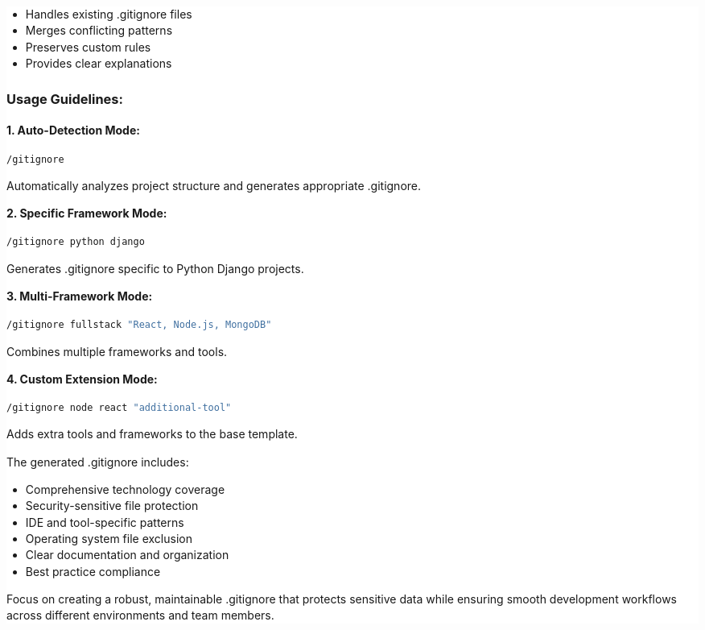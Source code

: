 - Handles existing .gitignore files
- Merges conflicting patterns
- Preserves custom rules
- Provides clear explanations

### Usage Guidelines:

**1. Auto-Detection Mode:**

```bash
/gitignore
```

Automatically analyzes project structure and generates appropriate .gitignore.

**2. Specific Framework Mode:**

```bash
/gitignore python django
```

Generates .gitignore specific to Python Django projects.

**3. Multi-Framework Mode:**

```bash
/gitignore fullstack "React, Node.js, MongoDB"
```

Combines multiple frameworks and tools.

**4. Custom Extension Mode:**

```bash
/gitignore node react "additional-tool"
```

Adds extra tools and frameworks to the base template.

The generated .gitignore includes:

- Comprehensive technology coverage
- Security-sensitive file protection
- IDE and tool-specific patterns
- Operating system file exclusion
- Clear documentation and organization
- Best practice compliance

Focus on creating a robust, maintainable .gitignore that protects sensitive data while ensuring smooth development workflows across different environments and team members.
